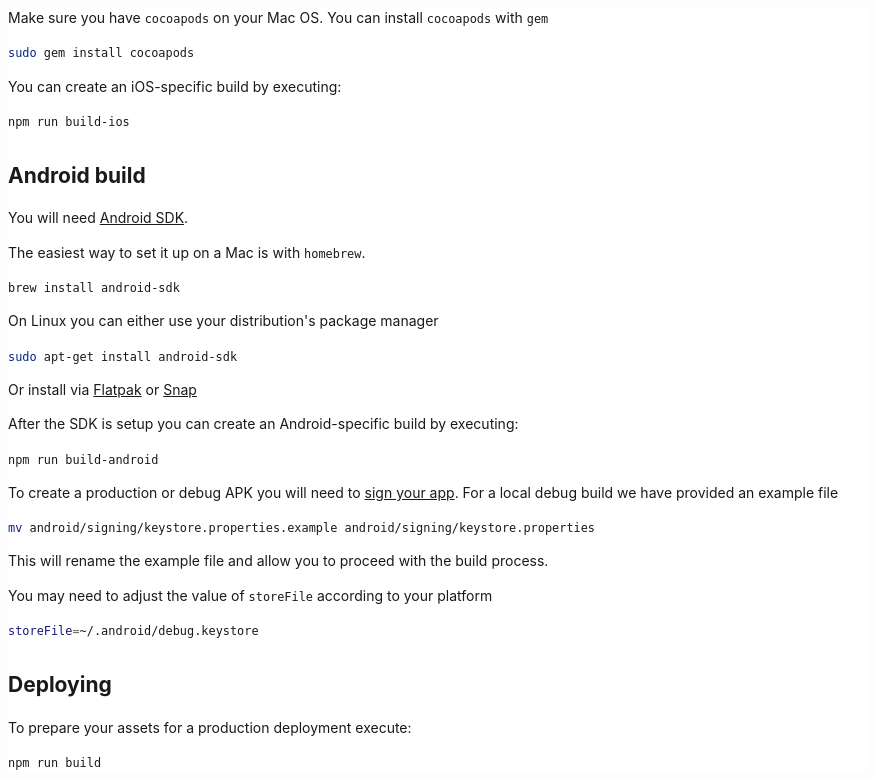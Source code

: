 Make sure you have `cocoapods` on your Mac OS. You can install `cocoapods` with `gem`

```sh
sudo gem install cocoapods
```

You can create an iOS-specific build by executing:

```sh
npm run build-ios
```

## Android build

You will need [Android SDK](https://developer.android.com/studio/).

The easiest way to set it up on a Mac is with `homebrew`.

```sh
brew install android-sdk
```

On Linux you can either use your distribution's package manager

```sh
sudo apt-get install android-sdk
```

Or install via
[Flatpak](https://flathub.org/apps/details/com.google.AndroidStudio) or
[Snap](https://uappexplorer.com/snap/ubuntu/android-studio)

After the SDK is setup you can create an Android-specific build by executing:

```sh
npm run build-android
```

To create a production or debug APK you will need to [sign your app](https://developer.android.com/studio/publish/app-signing).
For a local debug build we have provided an example file

```sh
mv android/signing/keystore.properties.example android/signing/keystore.properties
```

This will rename the example file and allow you to proceed with the build process.

You may need to adjust the value of `storeFile` according to your platform

```sh
storeFile=~/.android/debug.keystore
```

## Deploying

To prepare your assets for a production deployment execute:

```sh
npm run build
```
